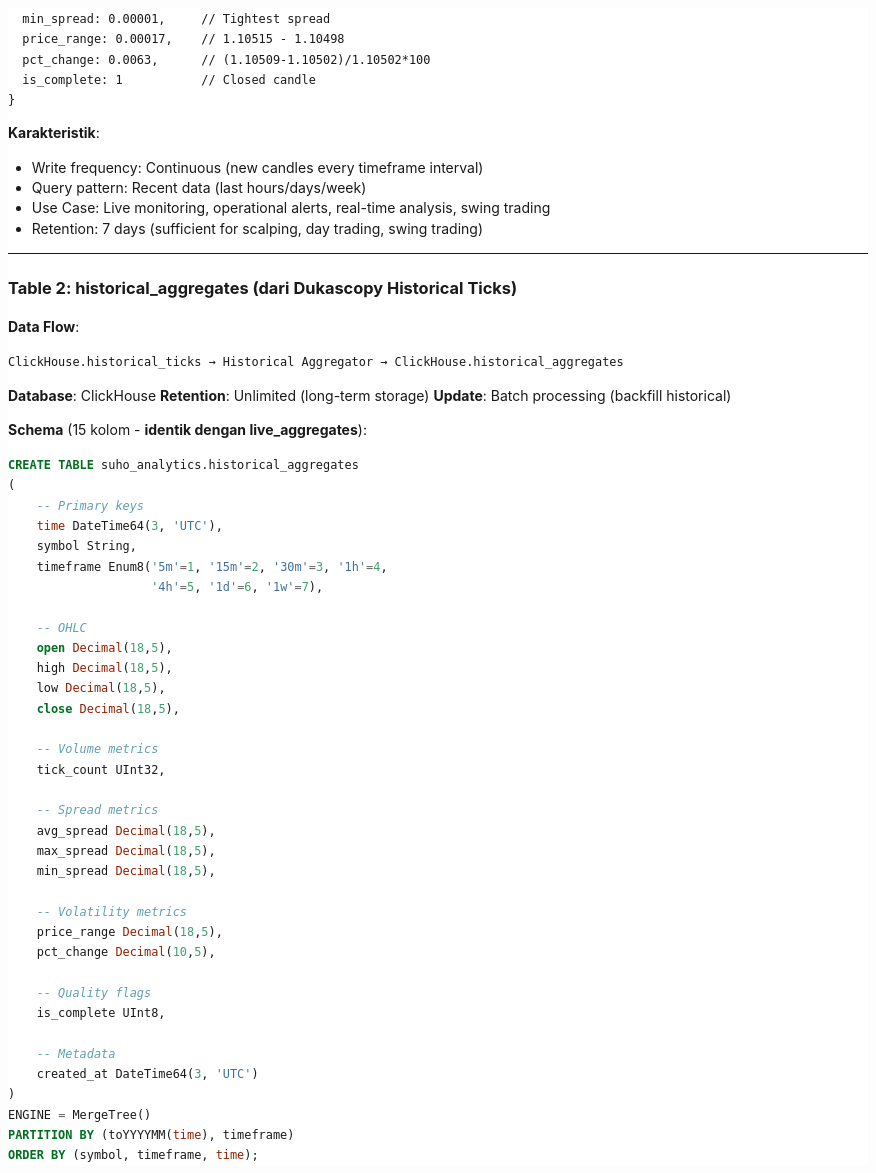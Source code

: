 ```
  min_spread: 0.00001,     // Tightest spread
  price_range: 0.00017,    // 1.10515 - 1.10498
  pct_change: 0.0063,      // (1.10509-1.10502)/1.10502*100
  is_complete: 1           // Closed candle
}
```

**Karakteristik**:
- Write frequency: Continuous (new candles every timeframe interval)
- Query pattern: Recent data (last hours/days/week)
- Use Case: Live monitoring, operational alerts, real-time analysis, swing trading
- Retention: 7 days (sufficient for scalping, day trading, swing trading)

---

### **Table 2: historical_aggregates** (dari Dukascopy Historical Ticks)

**Data Flow**:
```
ClickHouse.historical_ticks → Historical Aggregator → ClickHouse.historical_aggregates
```

**Database**: ClickHouse
**Retention**: Unlimited (long-term storage)
**Update**: Batch processing (backfill historical)

**Schema** (15 kolom - **identik dengan live_aggregates**):
```sql
CREATE TABLE suho_analytics.historical_aggregates
(
    -- Primary keys
    time DateTime64(3, 'UTC'),
    symbol String,
    timeframe Enum8('5m'=1, '15m'=2, '30m'=3, '1h'=4, 
                    '4h'=5, '1d'=6, '1w'=7),
    
    -- OHLC
    open Decimal(18,5),
    high Decimal(18,5),
    low Decimal(18,5),
    close Decimal(18,5),
    
    -- Volume metrics
    tick_count UInt32,
    
    -- Spread metrics
    avg_spread Decimal(18,5),
    max_spread Decimal(18,5),
    min_spread Decimal(18,5),
    
    -- Volatility metrics
    price_range Decimal(18,5),
    pct_change Decimal(10,5),
    
    -- Quality flags
    is_complete UInt8,
    
    -- Metadata
    created_at DateTime64(3, 'UTC')
)
ENGINE = MergeTree()
PARTITION BY (toYYYYMM(time), timeframe)
ORDER BY (symbol, timeframe, time);
```
